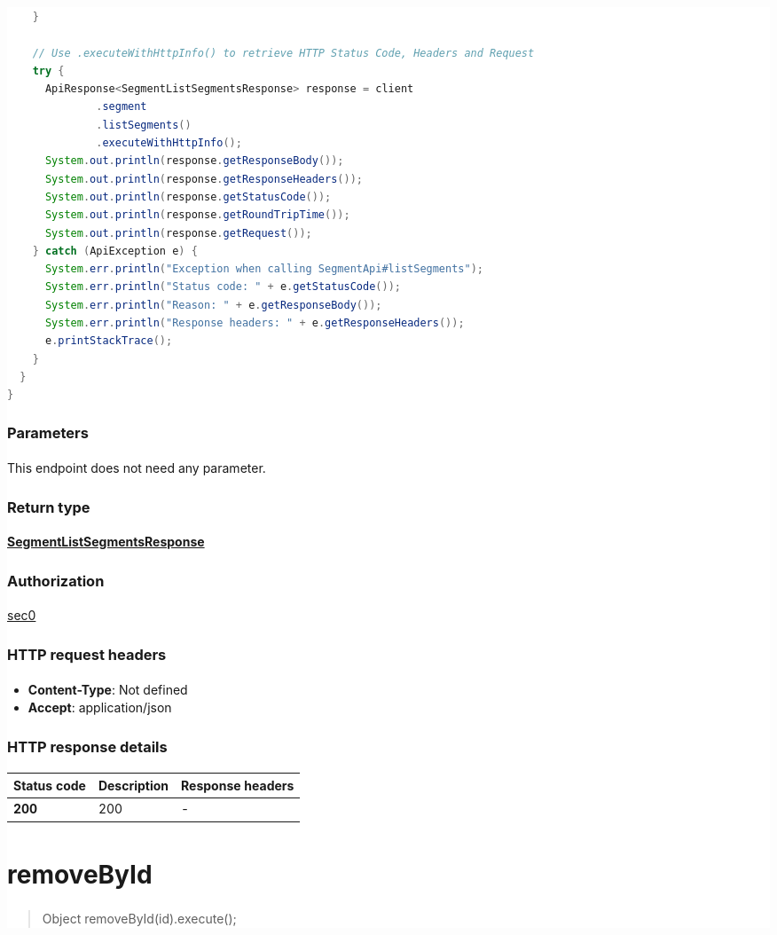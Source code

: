 ```java
    }

    // Use .executeWithHttpInfo() to retrieve HTTP Status Code, Headers and Request
    try {
      ApiResponse<SegmentListSegmentsResponse> response = client
              .segment
              .listSegments()
              .executeWithHttpInfo();
      System.out.println(response.getResponseBody());
      System.out.println(response.getResponseHeaders());
      System.out.println(response.getStatusCode());
      System.out.println(response.getRoundTripTime());
      System.out.println(response.getRequest());
    } catch (ApiException e) {
      System.err.println("Exception when calling SegmentApi#listSegments");
      System.err.println("Status code: " + e.getStatusCode());
      System.err.println("Reason: " + e.getResponseBody());
      System.err.println("Response headers: " + e.getResponseHeaders());
      e.printStackTrace();
    }
  }
}

```

### Parameters
This endpoint does not need any parameter.

### Return type

[**SegmentListSegmentsResponse**](SegmentListSegmentsResponse.md)

### Authorization

[sec0](../README.md#sec0)

### HTTP request headers

 - **Content-Type**: Not defined
 - **Accept**: application/json

### HTTP response details
| Status code | Description | Response headers |
|-------------|-------------|------------------|
| **200** | 200 |  -  |

<a name="removeById"></a>
# **removeById**
> Object removeById(id).execute();
